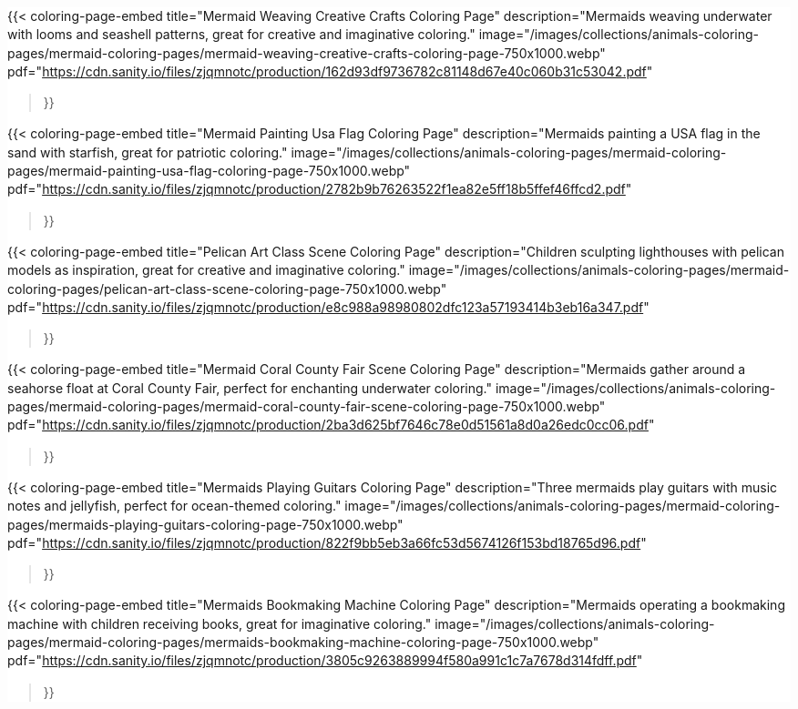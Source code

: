 
{{< coloring-page-embed
  title="Mermaid Weaving Creative Crafts Coloring Page"
  description="Mermaids weaving underwater with looms and seashell patterns, great for creative and imaginative coloring."
  image="/images/collections/animals-coloring-pages/mermaid-coloring-pages/mermaid-weaving-creative-crafts-coloring-page-750x1000.webp"
  pdf="https://cdn.sanity.io/files/zjqmnotc/production/162d93df9736782c81148d67e40c060b31c53042.pdf"
>}}


{{< coloring-page-embed
  title="Mermaid Painting Usa Flag Coloring Page"
  description="Mermaids painting a USA flag in the sand with starfish, great for patriotic coloring."
  image="/images/collections/animals-coloring-pages/mermaid-coloring-pages/mermaid-painting-usa-flag-coloring-page-750x1000.webp"
  pdf="https://cdn.sanity.io/files/zjqmnotc/production/2782b9b76263522f1ea82e5ff18b5ffef46ffcd2.pdf"
>}}


{{< coloring-page-embed
  title="Pelican Art Class Scene Coloring Page"
  description="Children sculpting lighthouses with pelican models as inspiration, great for creative and imaginative coloring."
  image="/images/collections/animals-coloring-pages/mermaid-coloring-pages/pelican-art-class-scene-coloring-page-750x1000.webp"
  pdf="https://cdn.sanity.io/files/zjqmnotc/production/e8c988a98980802dfc123a57193414b3eb16a347.pdf"
>}}


{{< coloring-page-embed
  title="Mermaid Coral County Fair Scene Coloring Page"
  description="Mermaids gather around a seahorse float at Coral County Fair, perfect for enchanting underwater coloring."
  image="/images/collections/animals-coloring-pages/mermaid-coloring-pages/mermaid-coral-county-fair-scene-coloring-page-750x1000.webp"
  pdf="https://cdn.sanity.io/files/zjqmnotc/production/2ba3d625bf7646c78e0d51561a8d0a26edc0cc06.pdf"
>}}


{{< coloring-page-embed
  title="Mermaids Playing Guitars Coloring Page"
  description="Three mermaids play guitars with music notes and jellyfish, perfect for ocean-themed coloring."
  image="/images/collections/animals-coloring-pages/mermaid-coloring-pages/mermaids-playing-guitars-coloring-page-750x1000.webp"
  pdf="https://cdn.sanity.io/files/zjqmnotc/production/822f9bb5eb3a66fc53d5674126f153bd18765d96.pdf"
>}}


{{< coloring-page-embed
  title="Mermaids Bookmaking Machine Coloring Page"
  description="Mermaids operating a bookmaking machine with children receiving books, great for imaginative coloring."
  image="/images/collections/animals-coloring-pages/mermaid-coloring-pages/mermaids-bookmaking-machine-coloring-page-750x1000.webp"
  pdf="https://cdn.sanity.io/files/zjqmnotc/production/3805c9263889994f580a991c1c7a7678d314fdff.pdf"
>}}
